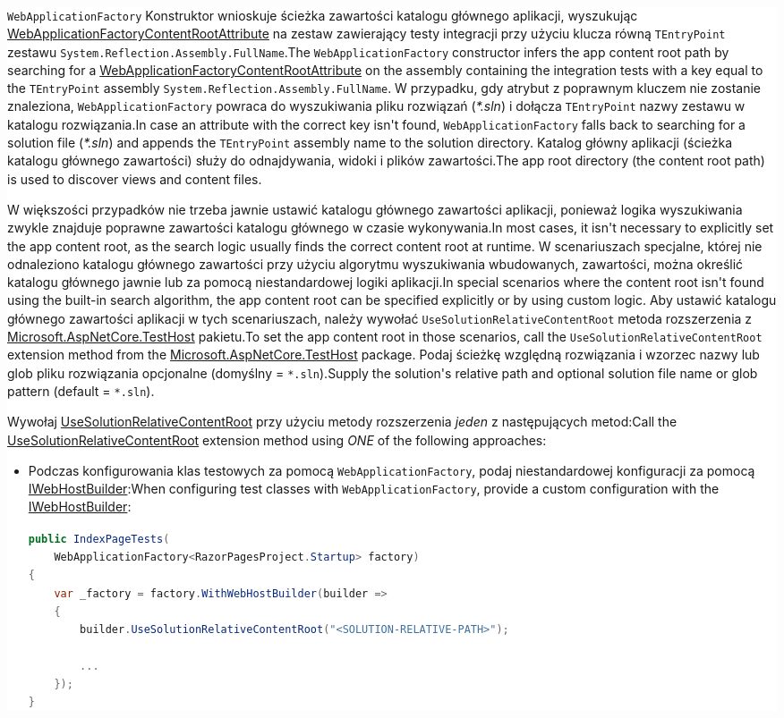 <span data-ttu-id="3e5e1-266">`WebApplicationFactory` Konstruktor wnioskuje ścieżka zawartości katalogu głównego aplikacji, wyszukując [WebApplicationFactoryContentRootAttribute](/dotnet/api/microsoft.aspnetcore.mvc.testing.webapplicationfactorycontentrootattribute) na zestaw zawierający testy integracji przy użyciu klucza równą `TEntryPoint` zestawu `System.Reflection.Assembly.FullName`.</span><span class="sxs-lookup"><span data-stu-id="3e5e1-266">The `WebApplicationFactory` constructor infers the app content root path by searching for a [WebApplicationFactoryContentRootAttribute](/dotnet/api/microsoft.aspnetcore.mvc.testing.webapplicationfactorycontentrootattribute) on the assembly containing the integration tests with a key equal to the `TEntryPoint` assembly `System.Reflection.Assembly.FullName`.</span></span> <span data-ttu-id="3e5e1-267">W przypadku, gdy atrybut z poprawnym kluczem nie zostanie znaleziona, `WebApplicationFactory` powraca do wyszukiwania pliku rozwiązań (*\*.sln*) i dołącza `TEntryPoint` nazwy zestawu w katalogu rozwiązania.</span><span class="sxs-lookup"><span data-stu-id="3e5e1-267">In case an attribute with the correct key isn't found, `WebApplicationFactory` falls back to searching for a solution file (*\*.sln*) and appends the `TEntryPoint` assembly name to the solution directory.</span></span> <span data-ttu-id="3e5e1-268">Katalog główny aplikacji (ścieżka katalogu głównego zawartości) służy do odnajdywania, widoki i plików zawartości.</span><span class="sxs-lookup"><span data-stu-id="3e5e1-268">The app root directory (the content root path) is used to discover views and content files.</span></span>

<span data-ttu-id="3e5e1-269">W większości przypadków nie trzeba jawnie ustawić katalogu głównego zawartości aplikacji, ponieważ logika wyszukiwania zwykle znajduje poprawne zawartości katalogu głównego w czasie wykonywania.</span><span class="sxs-lookup"><span data-stu-id="3e5e1-269">In most cases, it isn't necessary to explicitly set the app content root, as the search logic usually finds the correct content root at runtime.</span></span> <span data-ttu-id="3e5e1-270">W scenariuszach specjalne, której nie odnaleziono katalogu głównego zawartości przy użyciu algorytmu wyszukiwania wbudowanych, zawartości, można określić katalogu głównego jawnie lub za pomocą niestandardowej logiki aplikacji.</span><span class="sxs-lookup"><span data-stu-id="3e5e1-270">In special scenarios where the content root isn't found using the built-in search algorithm, the app content root can be specified explicitly or by using custom logic.</span></span> <span data-ttu-id="3e5e1-271">Aby ustawić katalogu głównego zawartości aplikacji w tych scenariuszach, należy wywołać `UseSolutionRelativeContentRoot` metoda rozszerzenia z [Microsoft.AspNetCore.TestHost](https://www.nuget.org/packages/Microsoft.AspNetCore.TestHost) pakietu.</span><span class="sxs-lookup"><span data-stu-id="3e5e1-271">To set the app content root in those scenarios, call the `UseSolutionRelativeContentRoot` extension method from the [Microsoft.AspNetCore.TestHost](https://www.nuget.org/packages/Microsoft.AspNetCore.TestHost) package.</span></span> <span data-ttu-id="3e5e1-272">Podaj ścieżkę względną rozwiązania i wzorzec nazwy lub glob pliku rozwiązania opcjonalne (domyślny = `*.sln`).</span><span class="sxs-lookup"><span data-stu-id="3e5e1-272">Supply the solution's relative path and optional solution file name or glob pattern (default = `*.sln`).</span></span>

<span data-ttu-id="3e5e1-273">Wywołaj [UseSolutionRelativeContentRoot](/dotnet/api/microsoft.aspnetcore.testhost.webhostbuilderextensions.usesolutionrelativecontentroot) przy użyciu metody rozszerzenia *jeden* z następujących metod:</span><span class="sxs-lookup"><span data-stu-id="3e5e1-273">Call the [UseSolutionRelativeContentRoot](/dotnet/api/microsoft.aspnetcore.testhost.webhostbuilderextensions.usesolutionrelativecontentroot) extension method using *ONE* of the following approaches:</span></span>

* <span data-ttu-id="3e5e1-274">Podczas konfigurowania klas testowych za pomocą `WebApplicationFactory`, podaj niestandardowej konfiguracji za pomocą [IWebHostBuilder](/dotnet/api/microsoft.aspnetcore.hosting.iwebhostbuilder):</span><span class="sxs-lookup"><span data-stu-id="3e5e1-274">When configuring test classes with `WebApplicationFactory`, provide a custom configuration with the [IWebHostBuilder](/dotnet/api/microsoft.aspnetcore.hosting.iwebhostbuilder):</span></span>

   ```csharp
   public IndexPageTests(
       WebApplicationFactory<RazorPagesProject.Startup> factory)
   {
       var _factory = factory.WithWebHostBuilder(builder =>
       {
           builder.UseSolutionRelativeContentRoot("<SOLUTION-RELATIVE-PATH>");

           ...
       });
   }
   ```
